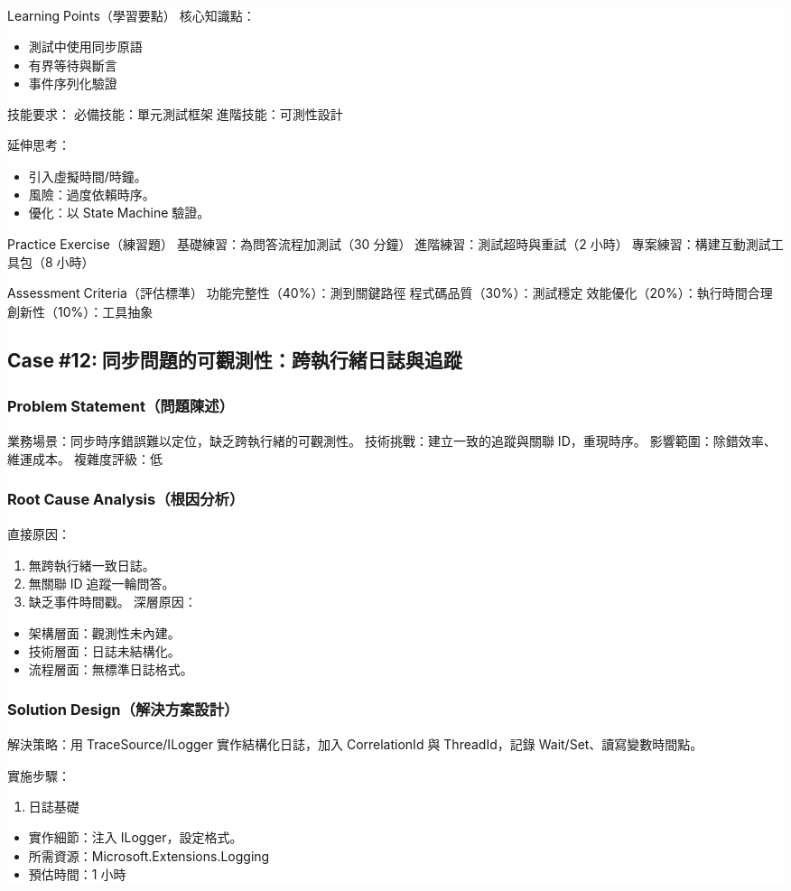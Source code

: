 Learning Points（學習要點）
核心知識點：
- 測試中使用同步原語
- 有界等待與斷言
- 事件序列化驗證

技能要求：
必備技能：單元測試框架
進階技能：可測性設計

延伸思考：
- 引入虛擬時間/時鐘。
- 風險：過度依賴時序。
- 優化：以 State Machine 驗證。

Practice Exercise（練習題）
基礎練習：為問答流程加測試（30 分鐘）
進階練習：測試超時與重試（2 小時）
專案練習：構建互動測試工具包（8 小時）

Assessment Criteria（評估標準）
功能完整性（40%）：測到關鍵路徑
程式碼品質（30%）：測試穩定
效能優化（20%）：執行時間合理
創新性（10%）：工具抽象


## Case #12: 同步問題的可觀測性：跨執行緒日誌與追蹤

### Problem Statement（問題陳述）
業務場景：同步時序錯誤難以定位，缺乏跨執行緒的可觀測性。
技術挑戰：建立一致的追蹤與關聯 ID，重現時序。
影響範圍：除錯效率、維運成本。
複雜度評級：低

### Root Cause Analysis（根因分析）
直接原因：
1. 無跨執行緒一致日誌。
2. 無關聯 ID 追蹤一輪問答。
3. 缺乏事件時間戳。
深層原因：
- 架構層面：觀測性未內建。
- 技術層面：日誌未結構化。
- 流程層面：無標準日誌格式。

### Solution Design（解決方案設計）
解決策略：用 TraceSource/ILogger 實作結構化日誌，加入 CorrelationId 與 ThreadId，記錄 Wait/Set、讀寫變數時間點。

實施步驟：
1. 日誌基礎
- 實作細節：注入 ILogger，設定格式。
- 所需資源：Microsoft.Extensions.Logging
- 預估時間：1 小時
